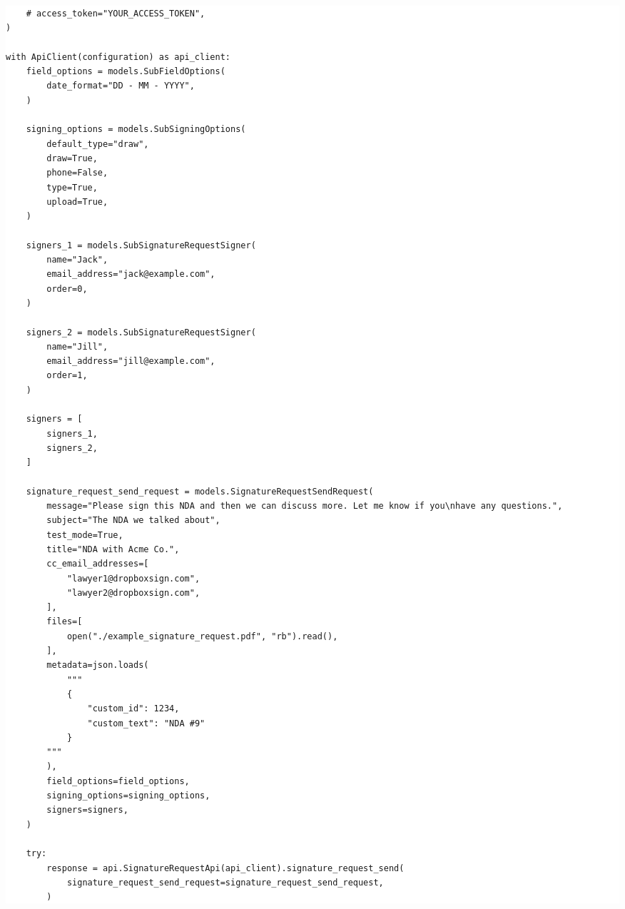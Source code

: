 ```
    # access_token="YOUR_ACCESS_TOKEN",
)

with ApiClient(configuration) as api_client:
    field_options = models.SubFieldOptions(
        date_format="DD - MM - YYYY",
    )

    signing_options = models.SubSigningOptions(
        default_type="draw",
        draw=True,
        phone=False,
        type=True,
        upload=True,
    )

    signers_1 = models.SubSignatureRequestSigner(
        name="Jack",
        email_address="jack@example.com",
        order=0,
    )

    signers_2 = models.SubSignatureRequestSigner(
        name="Jill",
        email_address="jill@example.com",
        order=1,
    )

    signers = [
        signers_1,
        signers_2,
    ]

    signature_request_send_request = models.SignatureRequestSendRequest(
        message="Please sign this NDA and then we can discuss more. Let me know if you\nhave any questions.",
        subject="The NDA we talked about",
        test_mode=True,
        title="NDA with Acme Co.",
        cc_email_addresses=[
            "lawyer1@dropboxsign.com",
            "lawyer2@dropboxsign.com",
        ],
        files=[
            open("./example_signature_request.pdf", "rb").read(),
        ],
        metadata=json.loads(
            """
            {
                "custom_id": 1234,
                "custom_text": "NDA #9"
            }
        """
        ),
        field_options=field_options,
        signing_options=signing_options,
        signers=signers,
    )

    try:
        response = api.SignatureRequestApi(api_client).signature_request_send(
            signature_request_send_request=signature_request_send_request,
        )
```